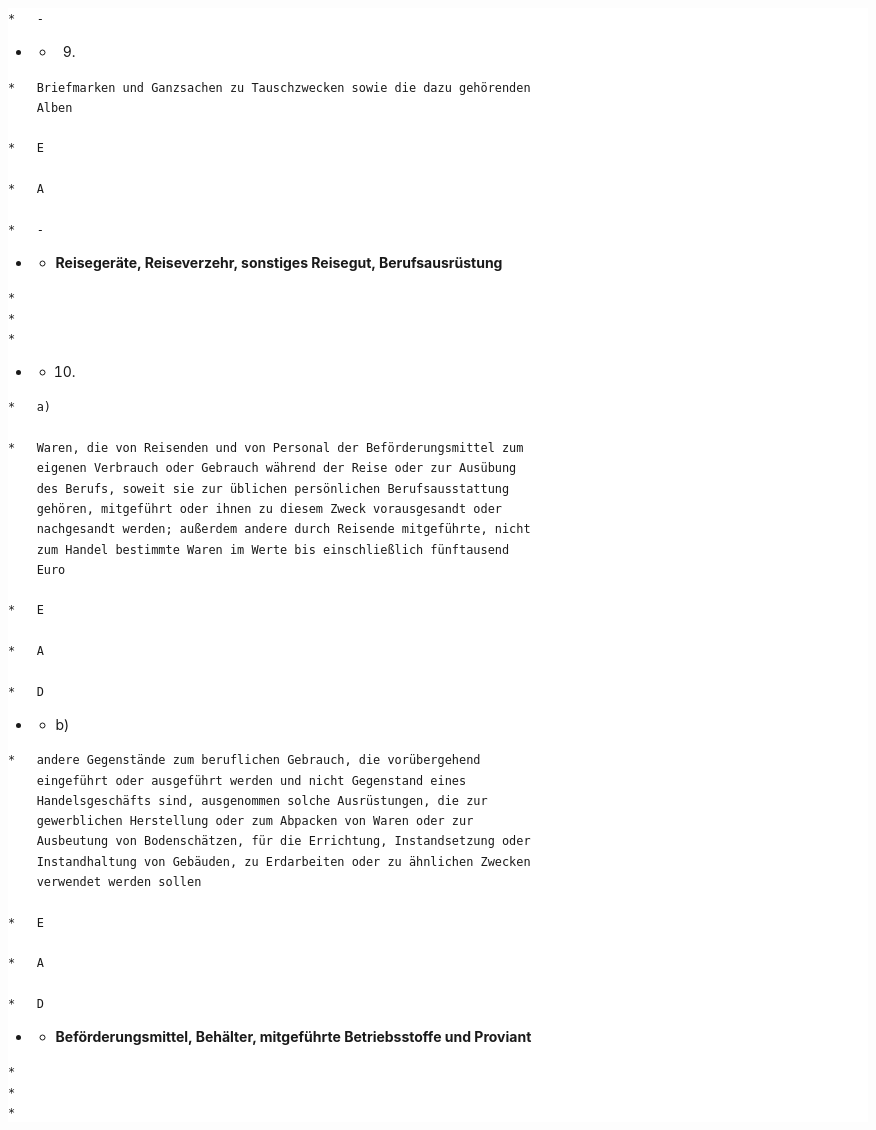     *   -


*    *   9.

    *   Briefmarken und Ganzsachen zu Tauschzwecken sowie die dazu gehörenden
        Alben

    *   E

    *   A

    *   -


*    *   **Reisegeräte, Reiseverzehr, sonstiges Reisegut, Berufsausrüstung**

    *
    *
    *

*    *   10.

    *   a)

    *   Waren, die von Reisenden und von Personal der Beförderungsmittel zum
        eigenen Verbrauch oder Gebrauch während der Reise oder zur Ausübung
        des Berufs, soweit sie zur üblichen persönlichen Berufsausstattung
        gehören, mitgeführt oder ihnen zu diesem Zweck vorausgesandt oder
        nachgesandt werden; außerdem andere durch Reisende mitgeführte, nicht
        zum Handel bestimmte Waren im Werte bis einschließlich fünftausend
        Euro

    *   E

    *   A

    *   D


*    *   b)

    *   andere Gegenstände zum beruflichen Gebrauch, die vorübergehend
        eingeführt oder ausgeführt werden und nicht Gegenstand eines
        Handelsgeschäfts sind, ausgenommen solche Ausrüstungen, die zur
        gewerblichen Herstellung oder zum Abpacken von Waren oder zur
        Ausbeutung von Bodenschätzen, für die Errichtung, Instandsetzung oder
        Instandhaltung von Gebäuden, zu Erdarbeiten oder zu ähnlichen Zwecken
        verwendet werden sollen

    *   E

    *   A

    *   D


*    *   **Beförderungsmittel, Behälter, mitgeführte Betriebsstoffe und
        Proviant**

    *
    *
    *

